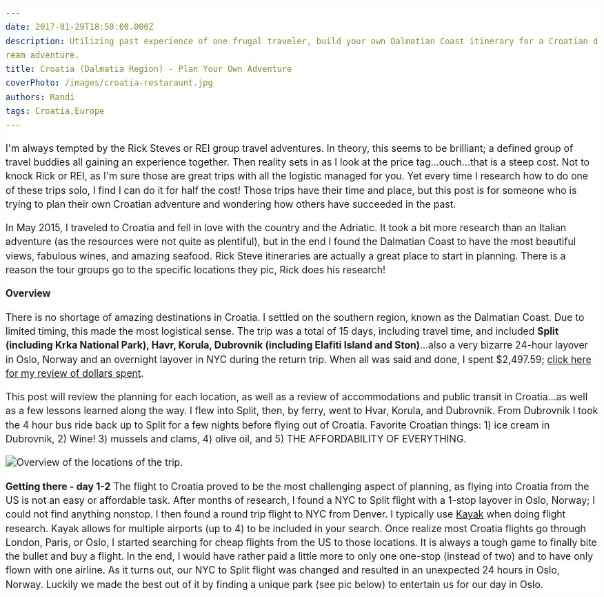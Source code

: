 ```yaml
---
date: 2017-01-29T18:50:00.000Z 
description: Utilizing past experience of one frugal traveler, build your own Dalmatian Coast itinerary for a Croatian dream adventure.
title: Croatia (Dalmatia Region) - Plan Your Own Adventure
coverPhoto: /images/croatia-restaraunt.jpg
authors: Randi
tags: Croatia,Europe
---
```

I'm always tempted by the Rick Steves or REI group travel adventures. In theory, this seems to be brilliant; a defined group of travel buddies all gaining an experience together. Then reality sets in as I look at the price tag...ouch...that is a steep cost. Not to knock Rick or REI, as I'm sure those are great trips with all the logistic managed for you. Yet every time I research how to do one of these trips solo, I find I can do it for half the cost! Those trips have their time and place, but this post is for someone who is trying to plan their own Croatian adventure and wondering how others have succeeded in the past. 

In May 2015, I traveled to Croatia and fell in love with the country and the Adriatic. It took a bit more research than an Italian adventure (as the resources were not quite as plentiful), but in the end I found the Dalmatian Coast to have the most beautiful views, fabulous wines, and amazing seafood. Rick Steve itineraries are actually a great place to start in planning.  There is a reason the tour groups go to the specific locations they pic, Rick does his research!

**Overview** 

There is no shortage of amazing destinations in Croatia. I settled on the southern region, known as the Dalmatian Coast. Due to limited timing, this made the most logistical sense. The trip was a total of 15 days, including travel time, and included **Split (including Krka National Park), Havr, Korula, Dubrovnik (including Elafiti Island and Ston)**...also a very bizarre 24-hour layover in Oslo, Norway and an overnight layover in NYC during the return trip. When all was said and done, I spent $2,497.59; [click here for my review of dollars spent](http://travelsaveandbemerry.com/dalmatian-coast-for-the-frugal-traveler/). 

This post will review the planning for each location, as well as a review of accommodations and public transit in Croatia...as well as a few lessons learned along the way. I flew into Split, then, by ferry, went to Hvar, Korula, and Dubrovnik. From Dubrovnik I took the 4 hour bus ride back up to Split for a few nights before flying out of Croatia. Favorite Croatian things: 1) ice cream in Dubrovnik, 2) Wine! 3) mussels and clams, 4) olive oil, and 5) THE AFFORDABILITY OF EVERYTHING. 

![Overview of the locations of the trip.](/images/croatia-map-2015.png)

**Getting there - day 1-2** The flight to Croatia proved to be the most challenging aspect of planning, as flying into Croatia from the US is not an easy or affordable task. After months of research, I found a NYC to Split flight with a 1-stop layover in Oslo, Norway; I could not find anything nonstop. I then found a round trip flight to NYC from Denver. I typically use [Kayak](https://www.kayak.com/) when doing flight research. Kayak allows for multiple airports (up to 4) to be included in your search. Once realize most Croatia flights go through London, Paris, or Oslo, I started searching for cheap flights from the US to those locations. It is always a tough game to finally bite the bullet and buy a flight. In the end, I would have rather paid a little more to only one one-stop (instead of two) and to have only flown with one airline. As it turns out, our NYC to Split flight was changed and resulted in an unexpected 24 hours in Oslo, Norway. Luckily we made the best out of it by finding a unique park (see pic below) to entertain us for our day in Oslo. 
